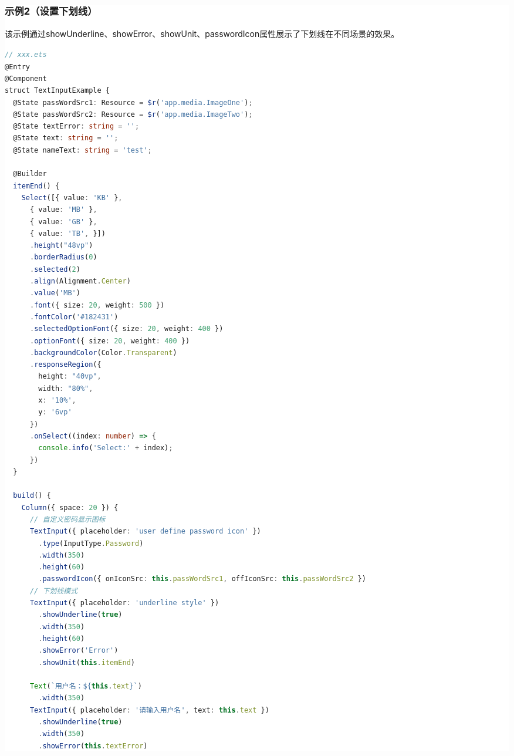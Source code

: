### 示例2（设置下划线）

该示例通过showUnderline、showError、showUnit、passwordIcon属性展示了下划线在不同场景的效果。

```ts
// xxx.ets
@Entry
@Component
struct TextInputExample {
  @State passWordSrc1: Resource = $r('app.media.ImageOne');
  @State passWordSrc2: Resource = $r('app.media.ImageTwo');
  @State textError: string = '';
  @State text: string = '';
  @State nameText: string = 'test';

  @Builder
  itemEnd() {
    Select([{ value: 'KB' },
      { value: 'MB' },
      { value: 'GB' },
      { value: 'TB', }])
      .height("48vp")
      .borderRadius(0)
      .selected(2)
      .align(Alignment.Center)
      .value('MB')
      .font({ size: 20, weight: 500 })
      .fontColor('#182431')
      .selectedOptionFont({ size: 20, weight: 400 })
      .optionFont({ size: 20, weight: 400 })
      .backgroundColor(Color.Transparent)
      .responseRegion({
        height: "40vp",
        width: "80%",
        x: '10%',
        y: '6vp'
      })
      .onSelect((index: number) => {
        console.info('Select:' + index);
      })
  }

  build() {
    Column({ space: 20 }) {
      // 自定义密码显示图标
      TextInput({ placeholder: 'user define password icon' })
        .type(InputType.Password)
        .width(350)
        .height(60)
        .passwordIcon({ onIconSrc: this.passWordSrc1, offIconSrc: this.passWordSrc2 })
      // 下划线模式
      TextInput({ placeholder: 'underline style' })
        .showUnderline(true)
        .width(350)
        .height(60)
        .showError('Error')
        .showUnit(this.itemEnd)

      Text(`用户名：${this.text}`)
        .width(350)
      TextInput({ placeholder: '请输入用户名', text: this.text })
        .showUnderline(true)
        .width(350)
        .showError(this.textError)
```